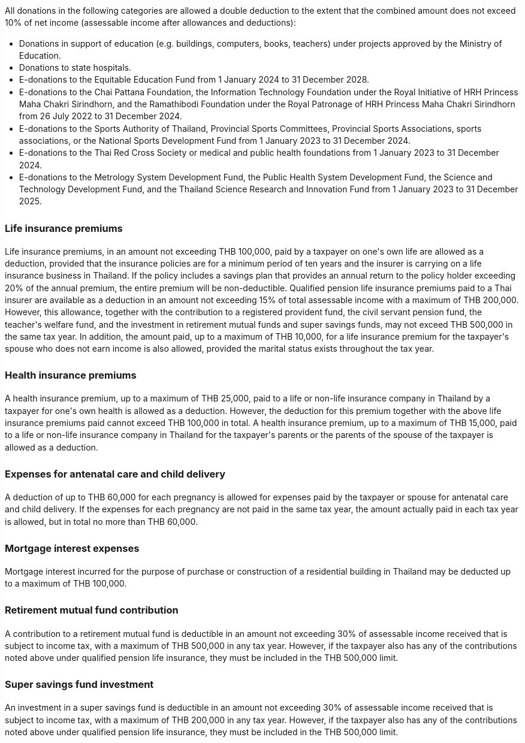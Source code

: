 
All donations in the following categories are allowed a double deduction to the extent that the combined amount does not exceed 10% of net income (assessable income after allowances and deductions):
  * Donations in support of education (e.g. buildings, computers, books, teachers) under projects approved by the Ministry of Education.
  * Donations to state hospitals.
  * E-donations to the Equitable Education Fund from 1 January 2024 to 31 December 2028.
  * E-donations to the Chai Pattana Foundation, the Information Technology Foundation under the Royal Initiative of HRH Princess Maha Chakri Sirindhorn, and the Ramathibodi Foundation under the Royal Patronage of HRH Princess Maha Chakri Sirindhorn from 26 July 2022 to 31 December 2024.
  * E-donations to the Sports Authority of Thailand, Provincial Sports Committees, Provincial Sports Associations, sports associations, or the National Sports Development Fund from 1 January 2023 to 31 December 2024.
  * E-donations to the Thai Red Cross Society or medical and public health foundations from 1 January 2023 to 31 December 2024.
  * E-donations to the Metrology System Development Fund, the Public Health System Development Fund, the Science and Technology Development Fund, and the Thailand Science Research and Innovation Fund from 1 January 2023 to 31 December 2025.


### Life insurance premiums
Life insurance premiums, in an amount not exceeding THB 100,000, paid by a taxpayer on one's own life are allowed as a deduction, provided that the insurance policies are for a minimum period of ten years and the insurer is carrying on a life insurance business in Thailand. If the policy includes a savings plan that provides an annual return to the policy holder exceeding 20% of the annual premium, the entire premium will be non-deductible.
Qualified pension life insurance premiums paid to a Thai insurer are available as a deduction in an amount not exceeding 15% of total assessable income with a maximum of THB 200,000. However, this allowance, together with the contribution to a registered provident fund, the civil servant pension fund, the teacher's welfare fund, and the investment in retirement mutual funds and super savings funds, may not exceed THB 500,000 in the same tax year.
In addition, the amount paid, up to a maximum of THB 10,000, for a life insurance premium for the taxpayer's spouse who does not earn income is also allowed, provided the marital status exists throughout the tax year.
### Health insurance premiums
A health insurance premium, up to a maximum of THB 25,000, paid to a life or non-life insurance company in Thailand by a taxpayer for one's own health is allowed as a deduction. However, the deduction for this premium together with the above life insurance premiums paid cannot exceed THB 100,000 in total.
A health insurance premium, up to a maximum of THB 15,000, paid to a life or non-life insurance company in Thailand for the taxpayer's parents or the parents of the spouse of the taxpayer is allowed as a deduction.
### Expenses for antenatal care and child delivery
A deduction of up to THB 60,000 for each pregnancy is allowed for expenses paid by the taxpayer or spouse for antenatal care and child delivery. If the expenses for each pregnancy are not paid in the same tax year, the amount actually paid in each tax year is allowed, but in total no more than THB 60,000.
### Mortgage interest expenses
Mortgage interest incurred for the purpose of purchase or construction of a residential building in Thailand may be deducted up to a maximum of THB 100,000.
### Retirement mutual fund contribution
A contribution to a retirement mutual fund is deductible in an amount not exceeding 30% of assessable income received that is subject to income tax, with a maximum of THB 500,000 in any tax year. However, if the taxpayer also has any of the contributions noted above under qualified pension life insurance, they must be included in the THB 500,000 limit.
### Super savings fund investment
An investment in a super savings fund is deductible in an amount not exceeding 30% of assessable income received that is subject to income tax, with a maximum of THB 200,000 in any tax year. However, if the taxpayer also has any of the contributions noted above under qualified pension life insurance, they must be included in the THB 500,000 limit.